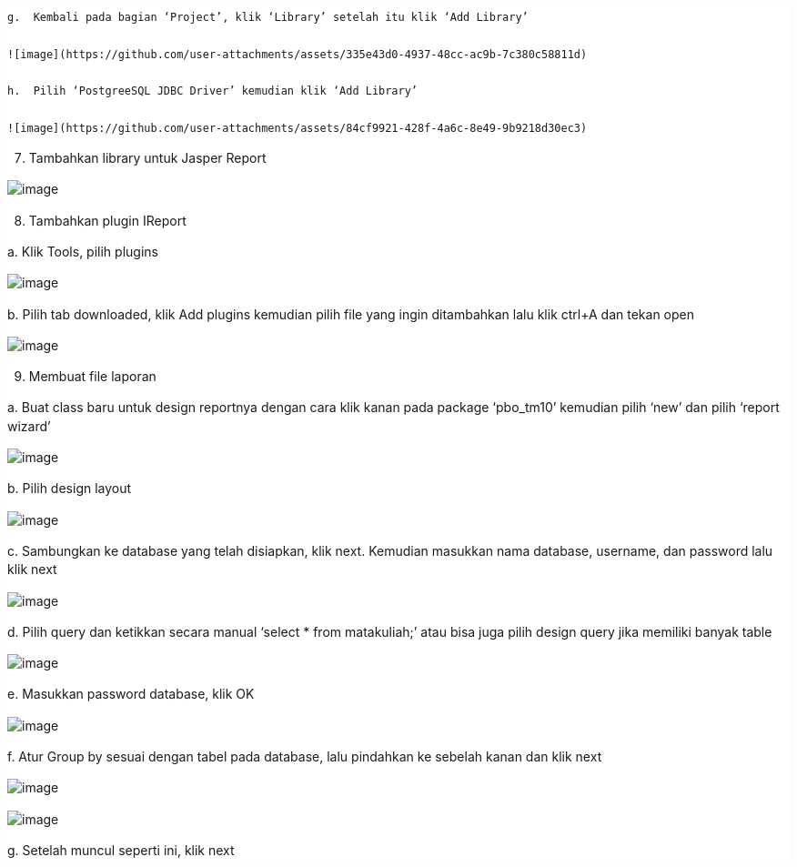     g.	Kembali pada bagian ‘Project’, klik ‘Library’ setelah itu klik ‘Add Library’
  	
    ![image](https://github.com/user-attachments/assets/335e43d0-4937-48cc-ac9b-7c380c58811d)

    h.	Pilih ‘PostgreeSQL JDBC Driver’ kemudian klik ‘Add Library’
  	
    ![image](https://github.com/user-attachments/assets/84cf9921-428f-4a6c-8e49-9b9218d30ec3)

7.	Tambahkan library untuk Jasper Report
   
   ![image](https://github.com/user-attachments/assets/55b589a7-5c0f-4716-bef9-cfb25c71a22c)

8.	Tambahkan plugin IReport
    
   a.	Klik Tools, pilih plugins

  ![image](https://github.com/user-attachments/assets/208dc147-4d27-48d2-8831-b560704deb68)


  b.	Pilih tab downloaded, klik Add plugins kemudian pilih file yang ingin ditambahkan lalu klik ctrl+A dan tekan open
  
  ![image](https://github.com/user-attachments/assets/6adb9dc0-eef8-43d7-97dd-e00a3ab123e8)

9.	Membuat file laporan

  a.	Buat class baru untuk design reportnya dengan cara klik kanan pada package ‘pbo_tm10’ kemudian pilih ‘new’ dan pilih ‘report wizard’
  
  ![image](https://github.com/user-attachments/assets/7ba6ef02-c82b-496d-a92c-099e1ce45361)

  b.	Pilih design layout
  
  ![image](https://github.com/user-attachments/assets/6fcb41ba-9f83-4144-b65e-cacfdb6775c8)

  c.	Sambungkan ke database yang telah disiapkan, klik next. Kemudian masukkan nama database, username, dan password lalu klik next
  
  ![image](https://github.com/user-attachments/assets/cba7c67c-a694-4c5a-9775-6009e49287a3)

  d.	Pilih query dan ketikkan secara manual ‘select * from matakuliah;’ atau bisa juga pilih design query jika memiliki banyak table 
  
  ![image](https://github.com/user-attachments/assets/6c454561-1d27-44c4-b64a-fbc01485ee20)

  e.	Masukkan password database, klik OK
  
  ![image](https://github.com/user-attachments/assets/5b2b03a7-9844-4203-a2bc-8f4dd6f4783f)

  f.	Atur Group by sesuai dengan tabel pada database, lalu pindahkan ke sebelah kanan dan klik next
  
  ![image](https://github.com/user-attachments/assets/098326e4-0e64-4324-b61f-97fa232838ee)

  ![image](https://github.com/user-attachments/assets/69382f54-12fb-46b0-a846-cca53931b5c7)

  g.	Setelah muncul seperti ini, klik next
  